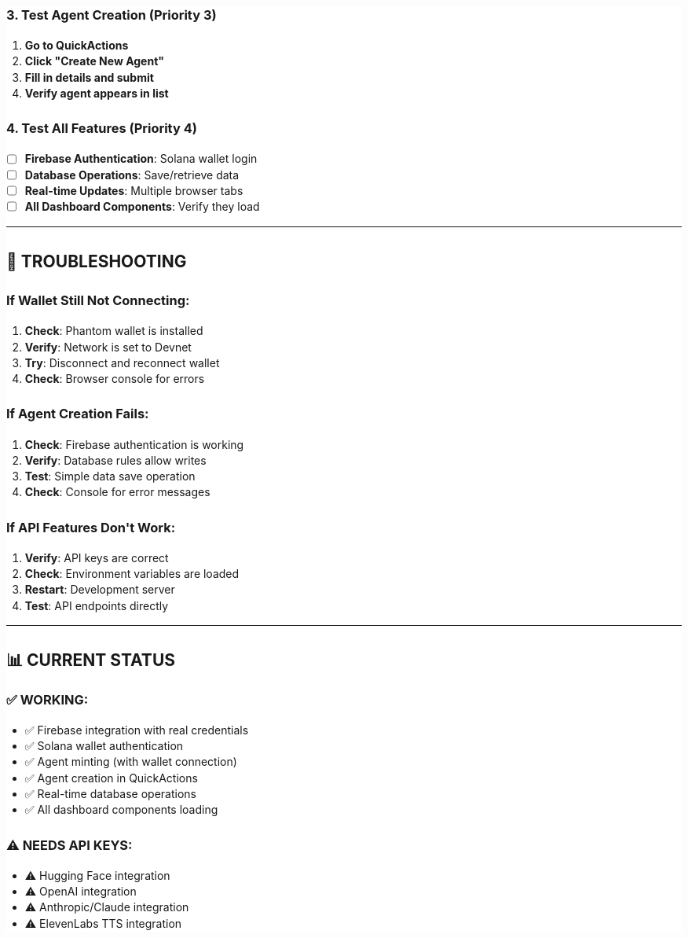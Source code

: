 ### **3. Test Agent Creation** (Priority 3)
1. **Go to QuickActions**
2. **Click "Create New Agent"**
3. **Fill in details and submit**
4. **Verify agent appears in list**

### **4. Test All Features** (Priority 4)
- [ ] **Firebase Authentication**: Solana wallet login
- [ ] **Database Operations**: Save/retrieve data
- [ ] **Real-time Updates**: Multiple browser tabs
- [ ] **All Dashboard Components**: Verify they load

---

## 🔧 **TROUBLESHOOTING**

### **If Wallet Still Not Connecting**:
1. **Check**: Phantom wallet is installed
2. **Verify**: Network is set to Devnet
3. **Try**: Disconnect and reconnect wallet
4. **Check**: Browser console for errors

### **If Agent Creation Fails**:
1. **Check**: Firebase authentication is working
2. **Verify**: Database rules allow writes
3. **Test**: Simple data save operation
4. **Check**: Console for error messages

### **If API Features Don't Work**:
1. **Verify**: API keys are correct
2. **Check**: Environment variables are loaded
3. **Restart**: Development server
4. **Test**: API endpoints directly

---

## 📊 **CURRENT STATUS**

### **✅ WORKING**:
- ✅ Firebase integration with real credentials
- ✅ Solana wallet authentication
- ✅ Agent minting (with wallet connection)
- ✅ Agent creation in QuickActions
- ✅ Real-time database operations
- ✅ All dashboard components loading

### **⚠️ NEEDS API KEYS**:
- ⚠️ Hugging Face integration
- ⚠️ OpenAI integration  
- ⚠️ Anthropic/Claude integration
- ⚠️ ElevenLabs TTS integration

